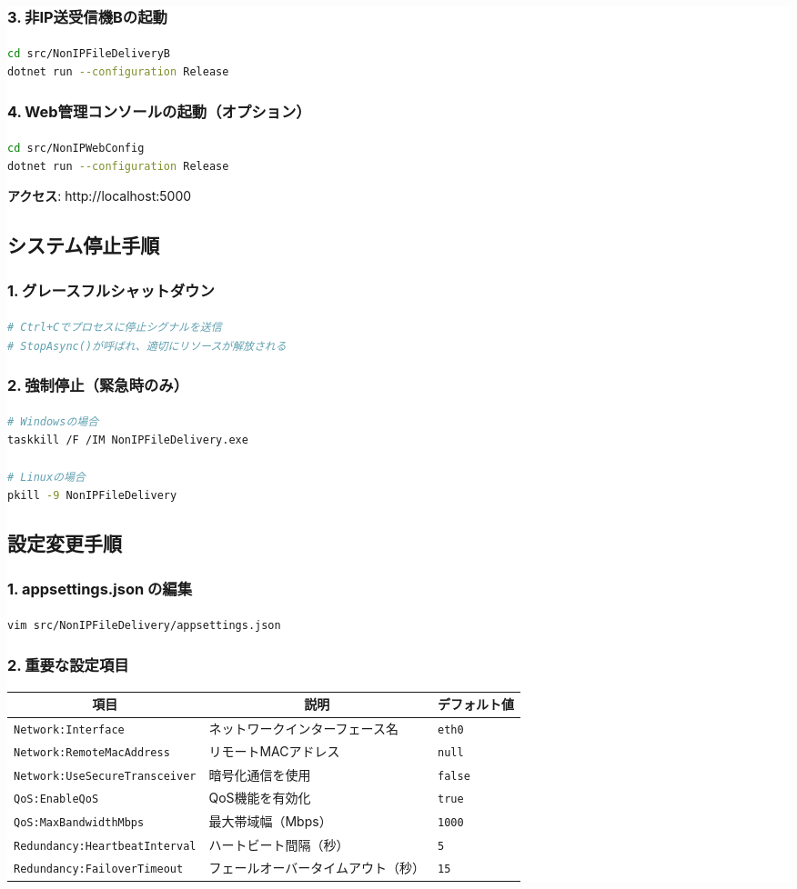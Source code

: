 ### 3. 非IP送受信機Bの起動

```bash
cd src/NonIPFileDeliveryB
dotnet run --configuration Release
```

### 4. Web管理コンソールの起動（オプション）

```bash
cd src/NonIPWebConfig
dotnet run --configuration Release
```

**アクセス**: http://localhost:5000

## システム停止手順

### 1. グレースフルシャットダウン

```bash
# Ctrl+Cでプロセスに停止シグナルを送信
# StopAsync()が呼ばれ、適切にリソースが解放される
```

### 2. 強制停止（緊急時のみ）

```bash
# Windowsの場合
taskkill /F /IM NonIPFileDelivery.exe

# Linuxの場合
pkill -9 NonIPFileDelivery
```

## 設定変更手順

### 1. appsettings.json の編集

```bash
vim src/NonIPFileDelivery/appsettings.json
```

### 2. 重要な設定項目

| 項目 | 説明 | デフォルト値 |
|-----|------|------------|
| `Network:Interface` | ネットワークインターフェース名 | `eth0` |
| `Network:RemoteMacAddress` | リモートMACアドレス | `null` |
| `Network:UseSecureTransceiver` | 暗号化通信を使用 | `false` |
| `QoS:EnableQoS` | QoS機能を有効化 | `true` |
| `QoS:MaxBandwidthMbps` | 最大帯域幅（Mbps） | `1000` |
| `Redundancy:HeartbeatInterval` | ハートビート間隔（秒） | `5` |
| `Redundancy:FailoverTimeout` | フェールオーバータイムアウト（秒） | `15` |
